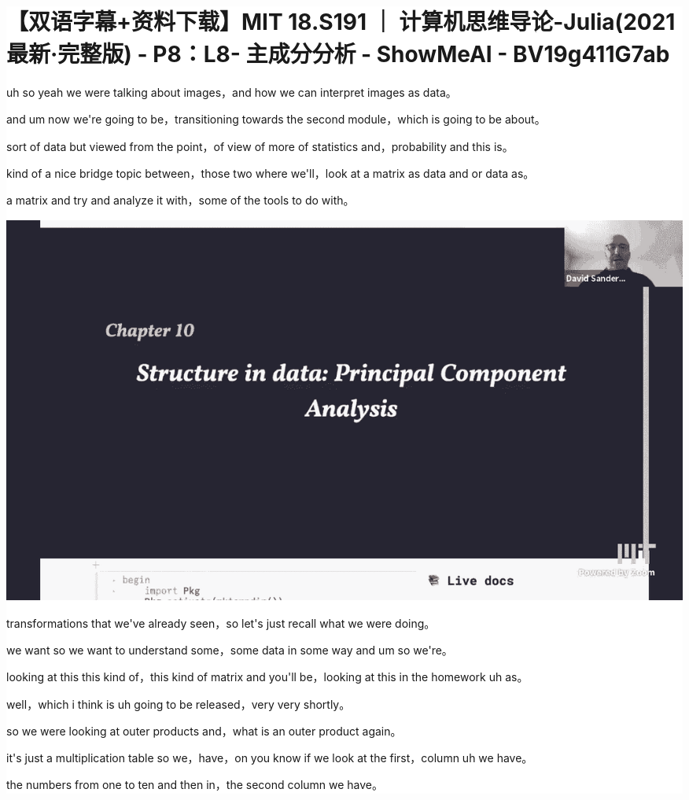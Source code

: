 # 【双语字幕+资料下载】MIT 18.S191 ｜ 计算机思维导论-Julia(2021最新·完整版) - P8：L8- 主成分分析 - ShowMeAI - BV19g411G7ab

uh so yeah we were talking about images，and how we can interpret images as data。

and um now we're going to be，transitioning towards the second module，which is going to be about。

sort of data but viewed from the point，of view of more of statistics and，probability and this is。

kind of a nice bridge topic between，those two where we'll，look at a matrix as data and or data as。

a matrix and try and analyze it with，some of the tools to do with。



![](img/4a96847c053465c95e8697239511aa17_1.png)

transformations that we've already seen，so let's just recall what we were doing。

we want so we want to understand some，some data in some way and um so we're。

looking at this this kind of，this kind of matrix and you'll be，looking at this in the homework uh as。

well，which i think is uh going to be released，very very shortly。

so we were looking at outer products and，what is an outer product again。

it's just a multiplication table so we，have，on you know if we look at the first，column uh we have。

the numbers from one to ten and then in，the second column we have。
